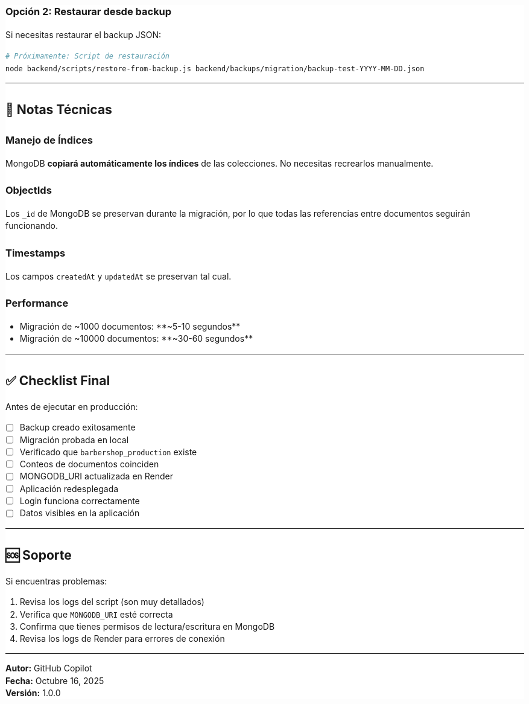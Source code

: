 ### Opción 2: Restaurar desde backup

Si necesitas restaurar el backup JSON:

```bash
# Próximamente: Script de restauración
node backend/scripts/restore-from-backup.js backend/backups/migration/backup-test-YYYY-MM-DD.json
```

---

## 📝 Notas Técnicas

### Manejo de Índices

MongoDB **copiará automáticamente los índices** de las colecciones. No necesitas recrearlos manualmente.

### ObjectIds

Los `_id` de MongoDB se preservan durante la migración, por lo que todas las referencias entre documentos seguirán funcionando.

### Timestamps

Los campos `createdAt` y `updatedAt` se preservan tal cual.

### Performance

- Migración de ~1000 documentos: **~5-10 segundos**
- Migración de ~10000 documentos: **~30-60 segundos**

---

## ✅ Checklist Final

Antes de ejecutar en producción:

- [ ] Backup creado exitosamente
- [ ] Migración probada en local
- [ ] Verificado que `barbershop_production` existe
- [ ] Conteos de documentos coinciden
- [ ] MONGODB_URI actualizada en Render
- [ ] Aplicación redesplegada
- [ ] Login funciona correctamente
- [ ] Datos visibles en la aplicación

---

## 🆘 Soporte

Si encuentras problemas:

1. Revisa los logs del script (son muy detallados)
2. Verifica que `MONGODB_URI` esté correcta
3. Confirma que tienes permisos de lectura/escritura en MongoDB
4. Revisa los logs de Render para errores de conexión

---

**Autor:** GitHub Copilot  
**Fecha:** Octubre 16, 2025  
**Versión:** 1.0.0

